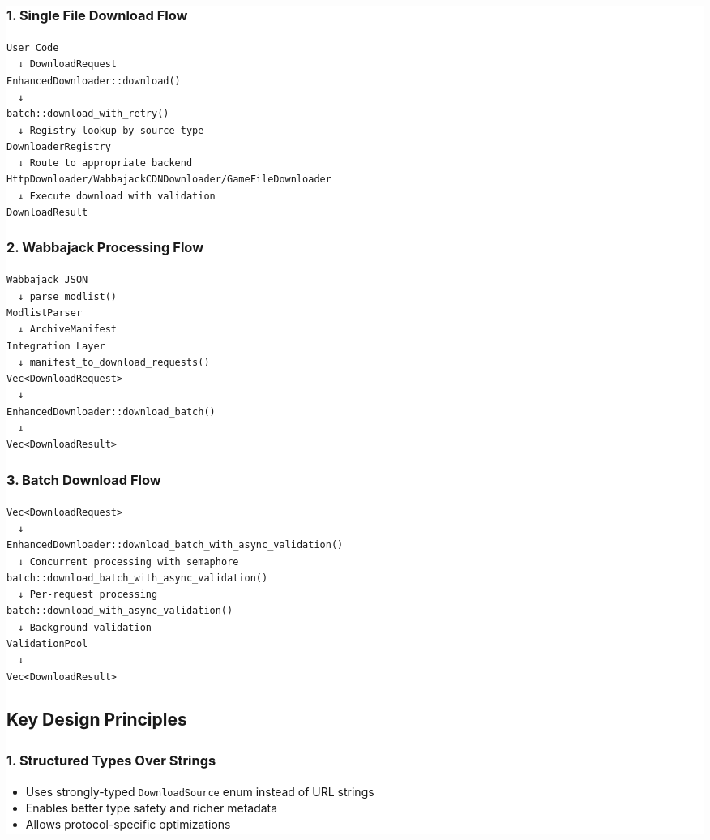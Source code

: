### 1. **Single File Download Flow**
```
User Code
  ↓ DownloadRequest
EnhancedDownloader::download()
  ↓
batch::download_with_retry()
  ↓ Registry lookup by source type
DownloaderRegistry
  ↓ Route to appropriate backend
HttpDownloader/WabbajackCDNDownloader/GameFileDownloader
  ↓ Execute download with validation
DownloadResult
```

### 2. **Wabbajack Processing Flow**
```
Wabbajack JSON
  ↓ parse_modlist()
ModlistParser
  ↓ ArchiveManifest
Integration Layer
  ↓ manifest_to_download_requests()
Vec<DownloadRequest>
  ↓
EnhancedDownloader::download_batch()
  ↓
Vec<DownloadResult>
```

### 3. **Batch Download Flow**
```
Vec<DownloadRequest>
  ↓
EnhancedDownloader::download_batch_with_async_validation()
  ↓ Concurrent processing with semaphore
batch::download_batch_with_async_validation()
  ↓ Per-request processing
batch::download_with_async_validation()
  ↓ Background validation
ValidationPool
  ↓
Vec<DownloadResult>
```

## Key Design Principles

### 1. **Structured Types Over Strings**
- Uses strongly-typed `DownloadSource` enum instead of URL strings
- Enables better type safety and richer metadata
- Allows protocol-specific optimizations
